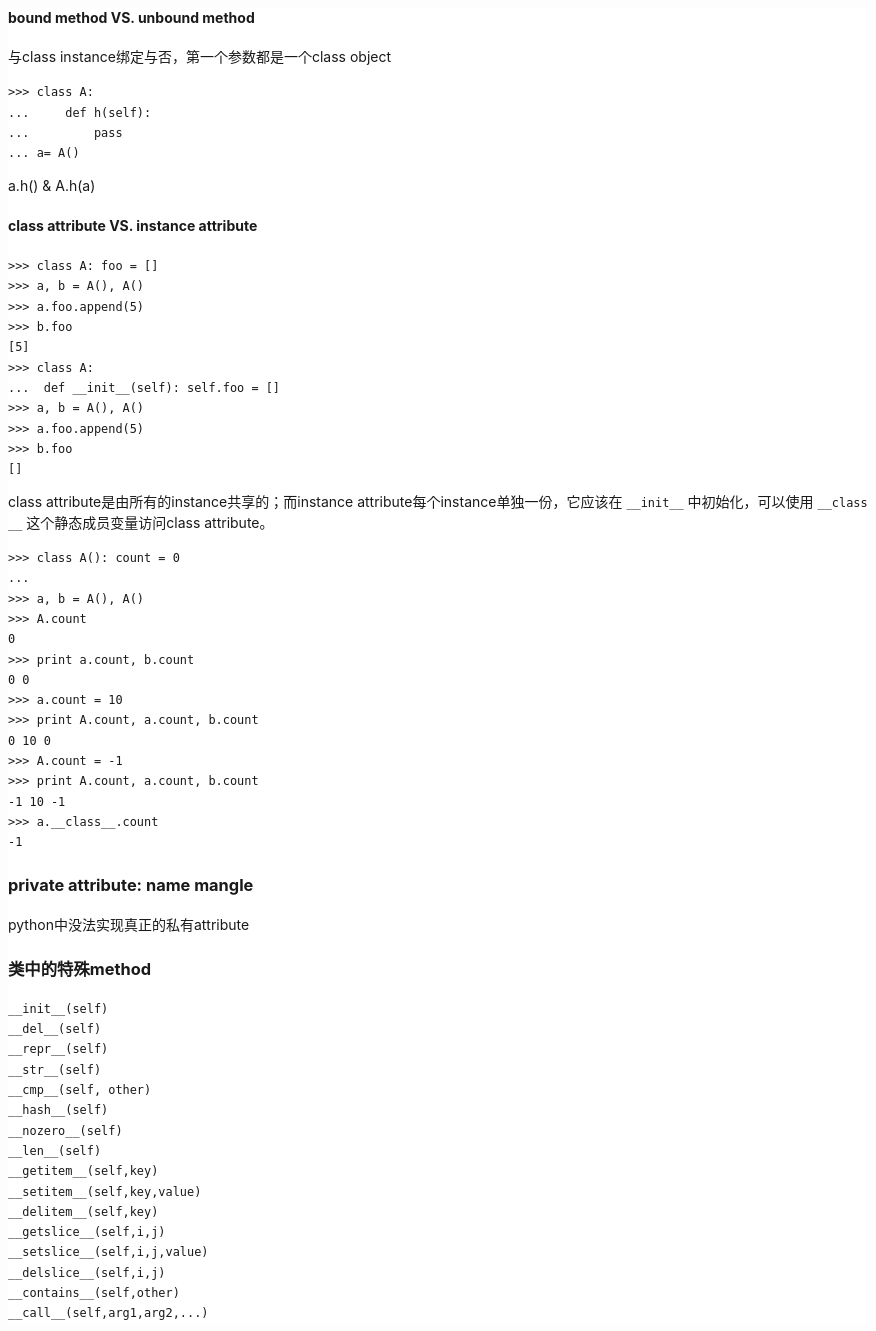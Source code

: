 ####  bound method VS. unbound method

与class instance绑定与否，第一个参数都是一个class object

    >>> class A:
    ...     def h(self):
    ...         pass
    ... a= A()

a.h() & A.h(a)

#### class attribute VS. instance attribute

    >>> class A: foo = []
    >>> a, b = A(), A()
    >>> a.foo.append(5)
    >>> b.foo
    [5]
    >>> class A:
    ...  def __init__(self): self.foo = []
    >>> a, b = A(), A()
    >>> a.foo.append(5)
    >>> b.foo
    []

class attribute是由所有的instance共享的；而instance attribute每个instance单独一份，它应该在 `__init__` 中初始化，可以使用 `__class__` 这个静态成员变量访问class attribute。

    >>> class A(): count = 0
    ...
    >>> a, b = A(), A()
    >>> A.count
    0
    >>> print a.count, b.count
    0 0
    >>> a.count = 10
    >>> print A.count, a.count, b.count
    0 10 0
    >>> A.count = -1
    >>> print A.count, a.count, b.count
    -1 10 -1
    >>> a.__class__.count
    -1

###  private attribute: name mangle

python中没法实现真正的私有attribute

###  类中的特殊method

    __init__(self)
    __del__(self)
    __repr__(self)
    __str__(self)
    __cmp__(self, other)
    __hash__(self)
    __nozero__(self)
    __len__(self)
    __getitem__(self,key)
    __setitem__(self,key,value)
    __delitem__(self,key)
    __getslice__(self,i,j)
    __setslice__(self,i,j,value)
    __delslice__(self,i,j)
    __contains__(self,other)
    __call__(self,arg1,arg2,...)
